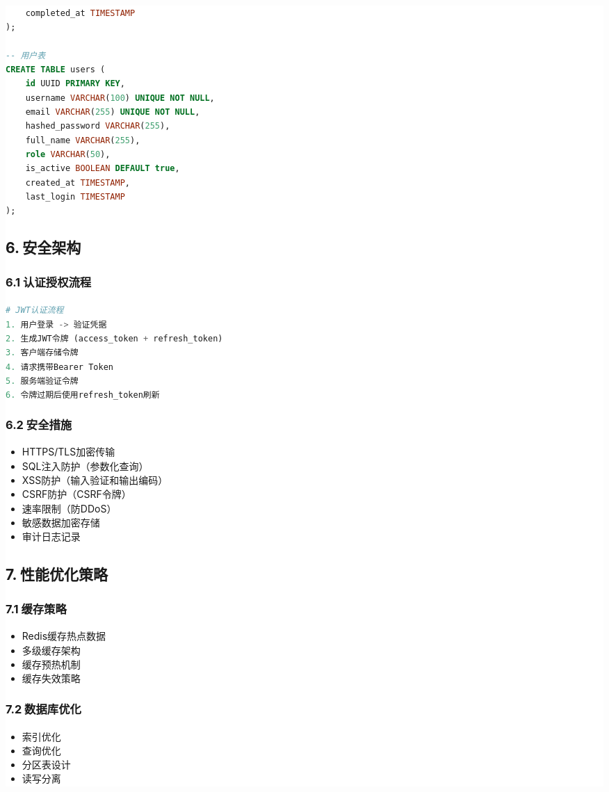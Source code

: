 ```sql
    completed_at TIMESTAMP
);

-- 用户表
CREATE TABLE users (
    id UUID PRIMARY KEY,
    username VARCHAR(100) UNIQUE NOT NULL,
    email VARCHAR(255) UNIQUE NOT NULL,
    hashed_password VARCHAR(255),
    full_name VARCHAR(255),
    role VARCHAR(50),
    is_active BOOLEAN DEFAULT true,
    created_at TIMESTAMP,
    last_login TIMESTAMP
);
```

## 6. 安全架构

### 6.1 认证授权流程
```python
# JWT认证流程
1. 用户登录 -> 验证凭据
2. 生成JWT令牌 (access_token + refresh_token)
3. 客户端存储令牌
4. 请求携带Bearer Token
5. 服务端验证令牌
6. 令牌过期后使用refresh_token刷新
```

### 6.2 安全措施
- HTTPS/TLS加密传输
- SQL注入防护（参数化查询）
- XSS防护（输入验证和输出编码）
- CSRF防护（CSRF令牌）
- 速率限制（防DDoS）
- 敏感数据加密存储
- 审计日志记录

## 7. 性能优化策略

### 7.1 缓存策略
- Redis缓存热点数据
- 多级缓存架构
- 缓存预热机制
- 缓存失效策略

### 7.2 数据库优化
- 索引优化
- 查询优化
- 分区表设计
- 读写分离
